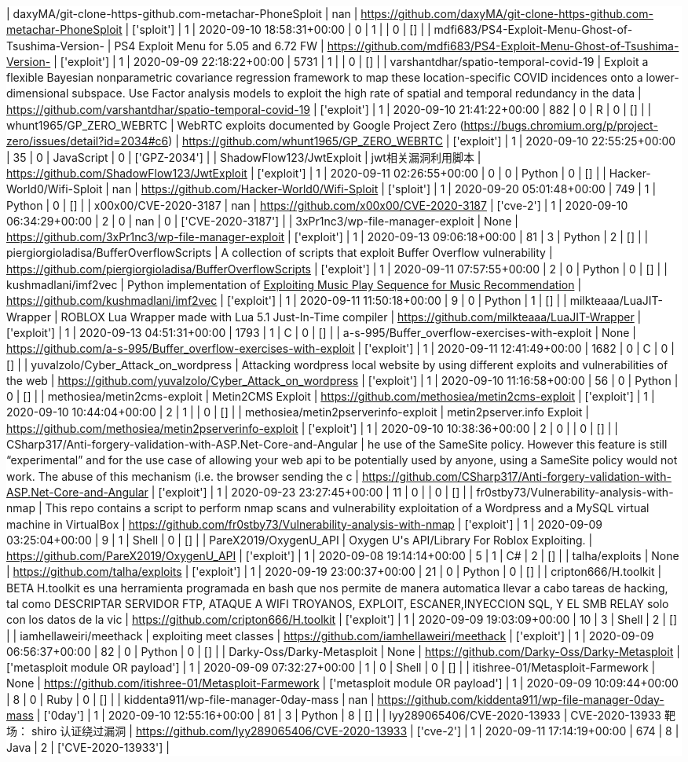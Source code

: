 | daxyMA/git-clone-https-github.com-metachar-PhoneSploit | nan | https://github.com/daxyMA/git-clone-https-github.com-metachar-PhoneSploit | ['sploit'] | 1 | 2020-09-10 18:58:31+00:00 | 0 | 1 | | 0 | [] |
| mdfi683/PS4-Exploit-Menu-Ghost-of-Tsushima-Version- | PS4 Exploit Menu for 5.05 and 6.72 FW | https://github.com/mdfi683/PS4-Exploit-Menu-Ghost-of-Tsushima-Version- | ['exploit'] | 1 | 2020-09-09 22:18:22+00:00 | 5731 | 1 | | 0 | [] |
| varshantdhar/spatio-temporal-covid-19 | Exploit a flexible Bayesian nonparametric covariance regression framework to map these location-specific COVID incidences onto a lower-dimensional subspace. Use Factor analysis models to exploit the high rate of spatial and temporal redundancy in the data | https://github.com/varshantdhar/spatio-temporal-covid-19 | ['exploit'] | 1 | 2020-09-10 21:41:22+00:00 | 882 | 0 | R | 0 | [] |
| whunt1965/GP_ZERO_WEBRTC | WebRTC exploits documented by Google Project Zero (https://bugs.chromium.org/p/project-zero/issues/detail?id=2034#c6) | https://github.com/whunt1965/GP_ZERO_WEBRTC | ['exploit'] | 1 | 2020-09-10 22:55:25+00:00 | 35 | 0 | JavaScript | 0 | ['GPZ-2034'] |
| ShadowFlow123/JwtExploit | jwt相关漏洞利用脚本 | https://github.com/ShadowFlow123/JwtExploit | ['exploit'] | 1 | 2020-09-11 02:26:55+00:00 | 0 | 0 | Python | 0 | [] |
| Hacker-World0/Wifi-Sploit | nan | https://github.com/Hacker-World0/Wifi-Sploit | ['sploit'] | 1 | 2020-09-20 05:01:48+00:00 | 749 | 1 | Python | 0 | [] |
| x00x00/CVE-2020-3187 | nan | https://github.com/x00x00/CVE-2020-3187 | ['cve-2'] | 1 | 2020-09-10 06:34:29+00:00 | 2 | 0 | nan | 0 | ['CVE-2020-3187'] |
| 3xPr1nc3/wp-file-manager-exploit | None | https://github.com/3xPr1nc3/wp-file-manager-exploit | ['exploit'] | 1 | 2020-09-13 09:06:18+00:00 | 81 | 3 | Python | 2 | [] |
| piergiorgioladisa/BufferOverflowScripts | A collection of scripts that exploit Buffer Overflow vulnerability | https://github.com/piergiorgioladisa/BufferOverflowScripts | ['exploit'] | 1 | 2020-09-11 07:57:55+00:00 | 2 | 0 | Python | 0 | [] |
| kushmadlani/imf2vec | Python implementation of [Exploiting Music Play Sequence for Music Recommendation](https://www.ijcai.org/Proceedings/2017/0511.pdf) | https://github.com/kushmadlani/imf2vec | ['exploit'] | 1 | 2020-09-11 11:50:18+00:00 | 9 | 0 | Python | 1 | [] |
| milkteaaa/LuaJIT-Wrapper | ROBLOX Lua Wrapper made with Lua 5.1 Just-In-Time compiler | https://github.com/milkteaaa/LuaJIT-Wrapper | ['exploit'] | 1 | 2020-09-13 04:51:31+00:00 | 1793 | 1 | C | 0 | [] |
| a-s-995/Buffer_overflow-exercises-with-exploit | None | https://github.com/a-s-995/Buffer_overflow-exercises-with-exploit | ['exploit'] | 1 | 2020-09-11 12:41:49+00:00 | 1682 | 0 | C | 0 | [] |
| yuvalzolo/Cyber_Attack_on_wordpress | Attacking wordpress local website by using different exploits and vulnerabilities of the web | https://github.com/yuvalzolo/Cyber_Attack_on_wordpress | ['exploit'] | 1 | 2020-09-10 11:16:58+00:00 | 56 | 0 | Python | 0 | [] |
| methosiea/metin2cms-exploit | Metin2CMS Exploit | https://github.com/methosiea/metin2cms-exploit | ['exploit'] | 1 | 2020-09-10 10:44:04+00:00 | 2 | 1 | | 0 | [] |
| methosiea/metin2pserverinfo-exploit | metin2pserver.info Exploit | https://github.com/methosiea/metin2pserverinfo-exploit | ['exploit'] | 1 | 2020-09-10 10:38:36+00:00 | 2 | 0 | | 0 | [] |
| CSharp317/Anti-forgery-validation-with-ASP.Net-Core-and-Angular | he use of the SameSite policy. However this feature is still “experimental” and for the use case of allowing your web api to be potentially used by anyone, using a SameSite policy would not work. The abuse of this mechanism (i.e. the browser sending the c | https://github.com/CSharp317/Anti-forgery-validation-with-ASP.Net-Core-and-Angular | ['exploit'] | 1 | 2020-09-23 23:27:45+00:00 | 11 | 0 | | 0 | [] |
| fr0stby73/Vulnerability-analysis-with-nmap | This repo contains a script to perform nmap scans and vulnerability exploitation of a Wordpress and a MySQL virtual machine in VirtualBox | https://github.com/fr0stby73/Vulnerability-analysis-with-nmap | ['exploit'] | 1 | 2020-09-09 03:25:04+00:00 | 9 | 1 | Shell | 0 | [] |
| PareX2019/OxygenU_API | Oxygen U's API/Library For Roblox Exploiting. | https://github.com/PareX2019/OxygenU_API | ['exploit'] | 1 | 2020-09-08 19:14:14+00:00 | 5 | 1 | C# | 2 | [] |
| talha/exploits | None | https://github.com/talha/exploits | ['exploit'] | 1 | 2020-09-19 23:00:37+00:00 | 21 | 0 | Python | 0 | [] |
| cripton666/H.toolkit | BETA H.toolkit es una herramienta programada en bash que nos permite de manera automatica llevar a cabo tareas de hacking, tal como DESCRIPTAR SERVIDOR FTP, ATAQUE A WIFI TROYANOS, EXPLOIT, ESCANER,INYECCION SQL, Y EL SMB RELAY solo con los datos de la vic | https://github.com/cripton666/H.toolkit | ['exploit'] | 1 | 2020-09-09 19:03:09+00:00 | 10 | 3 | Shell | 2 | [] |
| iamhellaweiri/meethack | exploiting meet classes | https://github.com/iamhellaweiri/meethack | ['exploit'] | 1 | 2020-09-09 06:56:37+00:00 | 82 | 0 | Python | 0 | [] |
| Darky-Oss/Darky-Metasploit | None | https://github.com/Darky-Oss/Darky-Metasploit | ['metasploit module OR payload'] | 1 | 2020-09-09 07:32:27+00:00 | 1 | 0 | Shell | 0 | [] |
| itishree-01/Metasploit-Farmework | None | https://github.com/itishree-01/Metasploit-Farmework | ['metasploit module OR payload'] | 1 | 2020-09-09 10:09:44+00:00 | 8 | 0 | Ruby | 0 | [] |
| kiddenta911/wp-file-manager-0day-mass | nan | https://github.com/kiddenta911/wp-file-manager-0day-mass | ['0day'] | 1 | 2020-09-10 12:55:16+00:00 | 81 | 3 | Python | 8 | [] |
| lyy289065406/CVE-2020-13933 | CVE-2020-13933 靶场： shiro 认证绕过漏洞 | https://github.com/lyy289065406/CVE-2020-13933 | ['cve-2'] | 1 | 2020-09-11 17:14:19+00:00 | 674 | 8 | Java | 2 | ['CVE-2020-13933'] |